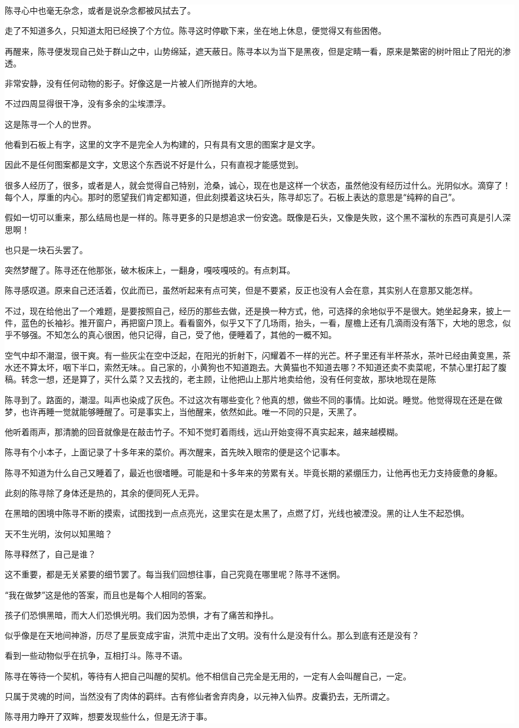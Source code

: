 陈寻心中也毫无杂念，或者是说杂念都被风拭去了。

走了不知道多久，只知道太阳已经换了个方位。陈寻这时停歇下来，坐在地上休息，便觉得又有些困倦。

再醒来，陈寻便发现自己处于群山之中，山势绵延，遮天蔽日。陈寻本以为当下是黑夜，但是定睛一看，原来是繁密的树叶阻止了阳光的渗透。

非常安静，没有任何动物的影子。好像这是一片被人们所抛弃的大地。

不过四周显得很干净，没有多余的尘埃漂浮。

这是陈寻一个人的世界。

他看到石板上有字，这里的文字不是完全人为构建的，只有具有文思的图案才是文字。

因此不是任何图案都是文字，文思这个东西说不好是什么，只有直视才能感觉到。

很多人经历了，很多，或者是人，就会觉得自己特别，沧桑，诚心，现在也是这样一个状态，虽然他没有经历过什么。光阴似水。滴穿了！每个人，厚重的内心。那时的愿望我们肯定都知道，但此刻摸着这块石头，陈寻却忘了。石板上表达的意思是“纯粹的自己”。

假如一切可以重来，那么结局也是一样的。陈寻更多的只是想追求一份安逸。既像是石头，又像是失败，这个黑不溜秋的东西可真是引人深思啊！

也只是一块石头罢了。

突然梦醒了。陈寻还在他那张，破木板床上，一翻身，嘎吱嘎吱的。有点刺耳。

陈寻感叹道。原来自己还活着，仅此而已，虽然听起来有点可笑，但是不要紧，反正也没有人会在意，其实别人在意那又能怎样。

不过，现在给他出了一个难题，是要按照自己，经历的那些去做，还是换一种方式，他，可选择的余地似乎不是很大。她坐起身来，披上一件，蓝色的长袖衫。推开窗户，再把窗户顶上。看看窗外，似乎又下了几场雨，抬头，一看，屋檐上还有几滴雨没有落下，大地的思念，似乎不够强。不知怎么的真心很困，他只记得，自己，受了他，便睡着了，其他的一概不知。

空气中却不潮湿，很干爽。有一些灰尘在空中泛起，在阳光的折射下，闪耀着不一样的光芒。杯子里还有半杯茶水，茶叶已经由黄变黑，茶水还不算太坏，咽下半口，索然无味。。自己家的，小黄狗也不知道跑去。大黄猫也不知道去哪？不知道还卖不卖菜呢，不禁心里打起了腹稿。转念一想，还是算了，买什么菜？又去找的，老主顾，让他把山上那片地卖给他，没有任何变故，那块地现在是陈

陈寻到了。路面的，潮湿。叫声也染成了灰色。不过这次有哪些变化？他真的想，做些不同的事情。比如说。睡觉。他觉得现在还是在做梦，也许再睡一觉就能够睡醒了。可是事实上，当他醒来，依然如此。唯一不同的只是，天黑了。

他听着雨声，那清脆的回音就像是在敲击竹子。不知不觉盯着雨线，远山开始变得不真实起来，越来越模糊。

陈寻有个小本子，上面记录了十多年来的菜价。再次醒来，首先映入眼帘的便是这个记事本。

陈寻不知道为什么自己又睡着了，最近也很嗜睡。可能是和十多年来的劳累有关。毕竟长期的紧绷压力，让他再也无力支持疲惫的身躯。

此刻的陈寻除了身体还是热的，其余的便同死人无异。

在黑暗的困境中陈寻不断的摸索，试图找到一点点亮光，这里实在是太黑了，点燃了灯，光线也被湮没。黑的让人生不起恐惧。

天不生光明，汝何以知黑暗？

陈寻释然了，自己是谁？

这不重要，都是无关紧要的细节罢了。每当我们回想往事，自己究竟在哪里呢？陈寻不迷惘。

“我在做梦”这是他的答案，而且也是每个人相同的答案。

孩子们恐惧黑暗，而大人们恐惧光明。我们因为恐惧，才有了痛苦和挣扎。

似乎像是在天地间神游，历尽了星辰变成宇宙，洪荒中走出了文明。没有什么是没有什么。那么到底有还是没有？

看到一些动物似乎在抗争，互相打斗。陈寻不语。

陈寻在等待一个契机，等待有人把自己叫醒的契机。他不相信自己完全是无用的，一定有人会叫醒自己，一定。

只属于灵魂的时间，当然没有了肉体的羁绊。古有修仙者舍弃肉身，以元神入仙界。皮囊扔去，无所谓之。

陈寻用力睁开了双眸，想要发现些什么，但是无济于事。
